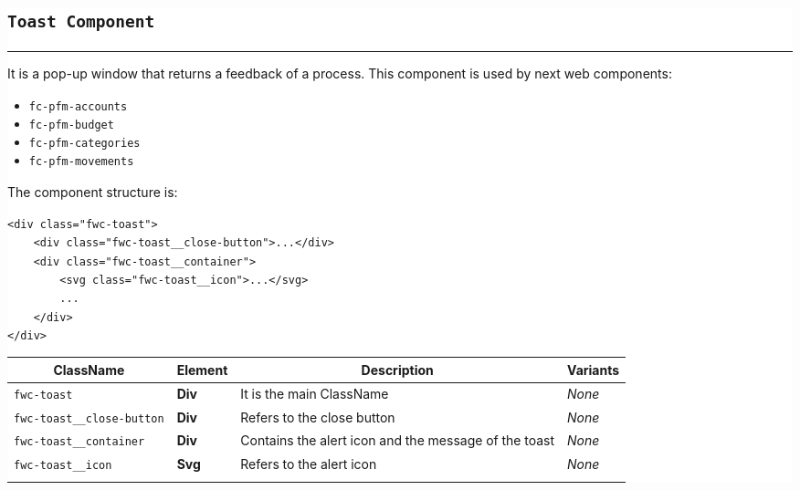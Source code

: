 ## **`Toast Component`**

---

It is a pop-up window that returns a feedback of a process. This component is used by next web components:

- `fc-pfm-accounts`
- `fc-pfm-budget`
- `fc-pfm-categories`
- `fc-pfm-movements`

The component structure is:

```
<div class="fwc-toast">
    <div class="fwc-toast__close-button">...</div>
    <div class="fwc-toast__container">
        <svg class="fwc-toast__icon">...</svg>
        ...
    </div>
</div>
```

| ClassName                 | Element | Description                                          | Variants |
| ------------------------- | ------- | ---------------------------------------------------- | -------- |
| `fwc-toast`               | **Div** | It is the main ClassName                             | _None_   |
| `fwc-toast__close-button` | **Div** | Refers to the close button                           | _None_   |
| `fwc-toast__container`    | **Div** | Contains the alert icon and the message of the toast | _None_   |
| `fwc-toast__icon`         | **Svg** | Refers to the alert icon                             | _None_   |
|                           |         |                                                      |
